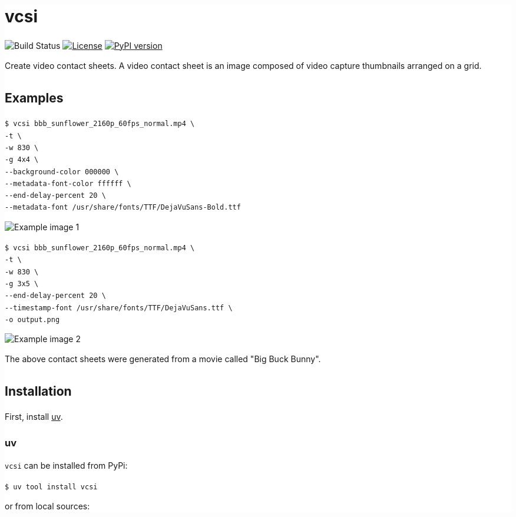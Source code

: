 # vcsi

![Build Status](https://github.com/amietn/vcsi/actions/workflows/testing.yml/badge.svg)
[![License](https://img.shields.io/badge/license-MIT-blue.svg)](http://opensource.org/licenses/MIT)
[![PyPI version](https://badge.fury.io/py/vcsi.svg)](https://badge.fury.io/py/vcsi)

Create video contact sheets. A video contact sheet is an image composed of video capture thumbnails arranged on a grid.

## Examples

```
$ vcsi bbb_sunflower_2160p_60fps_normal.mp4 \
-t \
-w 830 \
-g 4x4 \
--background-color 000000 \
--metadata-font-color ffffff \
--end-delay-percent 20 \
--metadata-font /usr/share/fonts/TTF/DejaVuSans-Bold.ttf
```

![Example image 1](https://github.com/amietn/vcsi/assets/5566087/4ef4e631-eca6-43d0-8400-89f1bbbda73d)

```
$ vcsi bbb_sunflower_2160p_60fps_normal.mp4 \
-t \
-w 830 \
-g 3x5 \
--end-delay-percent 20 \
--timestamp-font /usr/share/fonts/TTF/DejaVuSans.ttf \
-o output.png
```

![Example image 2](https://github.com/amietn/vcsi/assets/5566087/5c6e88f3-29af-44dc-b36c-5e493e6d8dee)


The above contact sheets were generated from a movie called "Big Buck Bunny".

## Installation

First, install [uv](https://docs.astral.sh/uv/getting-started/installation/).


### uv

`vcsi` can be installed from PyPi:

```
$ uv tool install vcsi
```

or from local sources:
